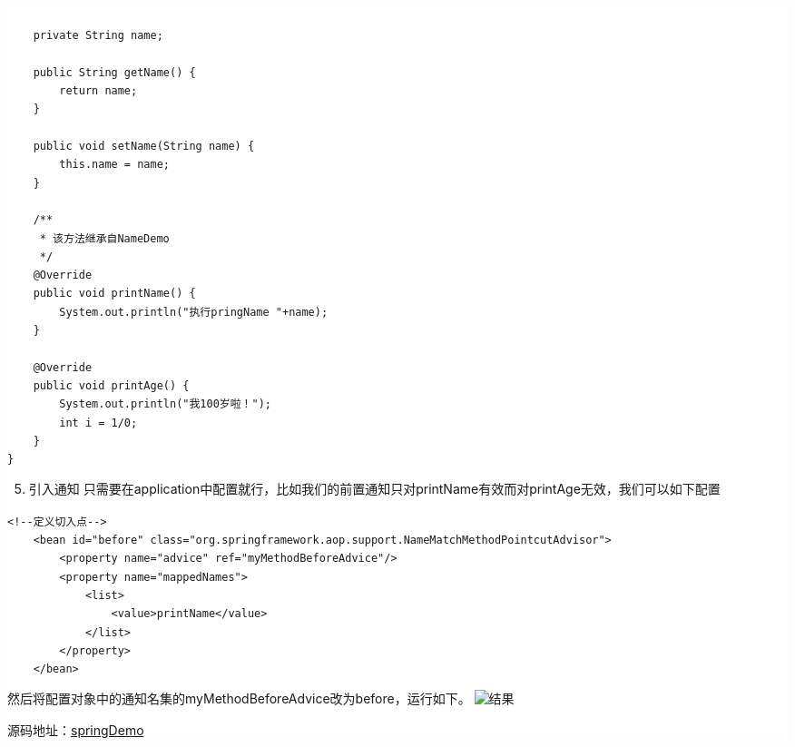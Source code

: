 ```

    private String name;

    public String getName() {
        return name;
    }

    public void setName(String name) {
        this.name = name;
    }

    /**
     * 该方法继承自NameDemo
     */
    @Override
    public void printName() {
        System.out.println("执行pringName "+name);
    }

    @Override
    public void printAge() {
        System.out.println("我100岁啦！");
        int i = 1/0;
    }
}
```
5. 引入通知 只需要在application中配置就行，比如我们的前置通知只对printName有效而对printAge无效，我们可以如下配置
```
<!--定义切入点-->
    <bean id="before" class="org.springframework.aop.support.NameMatchMethodPointcutAdvisor">
        <property name="advice" ref="myMethodBeforeAdvice"/>
        <property name="mappedNames">
            <list>
                <value>printName</value>
            </list>
        </property>
    </bean>
```
然后将配置对象中的通知名集的myMethodBeforeAdvice改为before，运行如下。
![结果](http://upload-images.jianshu.io/upload_images/4638441-638e9e46a2859ae6.png?imageMogr2/auto-orient/strip%7CimageView2/2/w/1240)

源码地址：[springDemo](https://github.com/pang-weichao/springDemo)